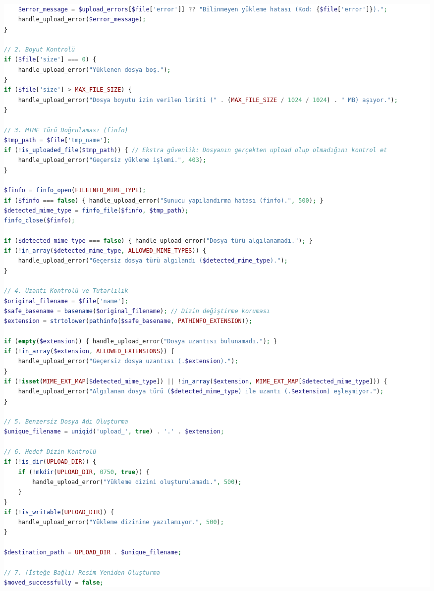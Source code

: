 ```php
    $error_message = $upload_errors[$file['error']] ?? "Bilinmeyen yükleme hatası (Kod: {$file['error']}).";
    handle_upload_error($error_message);
}

// 2. Boyut Kontrolü
if ($file['size'] === 0) {
    handle_upload_error("Yüklenen dosya boş.");
}
if ($file['size'] > MAX_FILE_SIZE) {
    handle_upload_error("Dosya boyutu izin verilen limiti (" . (MAX_FILE_SIZE / 1024 / 1024) . " MB) aşıyor.");
}

// 3. MIME Türü Doğrulaması (finfo)
$tmp_path = $file['tmp_name'];
if (!is_uploaded_file($tmp_path)) { // Ekstra güvenlik: Dosyanın gerçekten upload olup olmadığını kontrol et
    handle_upload_error("Geçersiz yükleme işlemi.", 403);
}

$finfo = finfo_open(FILEINFO_MIME_TYPE);
if ($finfo === false) { handle_upload_error("Sunucu yapılandırma hatası (finfo).", 500); }
$detected_mime_type = finfo_file($finfo, $tmp_path);
finfo_close($finfo);

if ($detected_mime_type === false) { handle_upload_error("Dosya türü algılanamadı."); }
if (!in_array($detected_mime_type, ALLOWED_MIME_TYPES)) {
    handle_upload_error("Geçersiz dosya türü algılandı ($detected_mime_type).");
}

// 4. Uzantı Kontrolü ve Tutarlılık
$original_filename = $file['name'];
$safe_basename = basename($original_filename); // Dizin değiştirme koruması
$extension = strtolower(pathinfo($safe_basename, PATHINFO_EXTENSION));

if (empty($extension)) { handle_upload_error("Dosya uzantısı bulunamadı."); }
if (!in_array($extension, ALLOWED_EXTENSIONS)) {
    handle_upload_error("Geçersiz dosya uzantısı (.$extension).");
}
if (!isset(MIME_EXT_MAP[$detected_mime_type]) || !in_array($extension, MIME_EXT_MAP[$detected_mime_type])) {
    handle_upload_error("Algılanan dosya türü ($detected_mime_type) ile uzantı (.$extension) eşleşmiyor.");
}

// 5. Benzersiz Dosya Adı Oluşturma
$unique_filename = uniqid('upload_', true) . '.' . $extension;

// 6. Hedef Dizin Kontrolü
if (!is_dir(UPLOAD_DIR)) {
    if (!mkdir(UPLOAD_DIR, 0750, true)) {
        handle_upload_error("Yükleme dizini oluşturulamadı.", 500);
    }
}
if (!is_writable(UPLOAD_DIR)) {
    handle_upload_error("Yükleme dizinine yazılamıyor.", 500);
}

$destination_path = UPLOAD_DIR . $unique_filename;

// 7. (İsteğe Bağlı) Resim Yeniden Oluşturma
$moved_successfully = false;
```